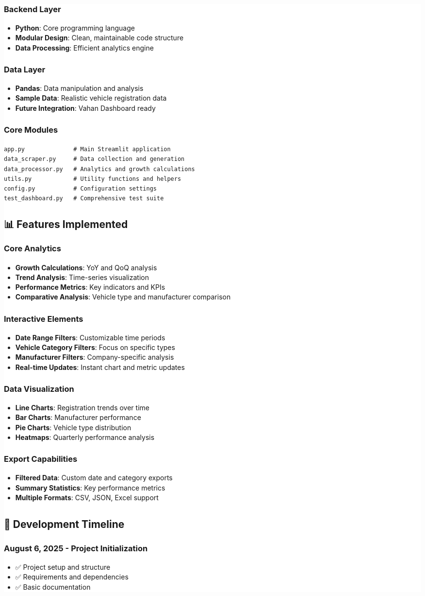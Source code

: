### **Backend Layer**
- **Python**: Core programming language
- **Modular Design**: Clean, maintainable code structure
- **Data Processing**: Efficient analytics engine

### **Data Layer**
- **Pandas**: Data manipulation and analysis
- **Sample Data**: Realistic vehicle registration data
- **Future Integration**: Vahan Dashboard ready

### **Core Modules**
```
app.py              # Main Streamlit application
data_scraper.py     # Data collection and generation
data_processor.py   # Analytics and growth calculations
utils.py            # Utility functions and helpers
config.py           # Configuration settings
test_dashboard.py   # Comprehensive test suite
```

## 📊 Features Implemented

### **Core Analytics**
- **Growth Calculations**: YoY and QoQ analysis
- **Trend Analysis**: Time-series visualization
- **Performance Metrics**: Key indicators and KPIs
- **Comparative Analysis**: Vehicle type and manufacturer comparison

### **Interactive Elements**
- **Date Range Filters**: Customizable time periods
- **Vehicle Category Filters**: Focus on specific types
- **Manufacturer Filters**: Company-specific analysis
- **Real-time Updates**: Instant chart and metric updates

### **Data Visualization**
- **Line Charts**: Registration trends over time
- **Bar Charts**: Manufacturer performance
- **Pie Charts**: Vehicle type distribution
- **Heatmaps**: Quarterly performance analysis

### **Export Capabilities**
- **Filtered Data**: Custom date and category exports
- **Summary Statistics**: Key performance metrics
- **Multiple Formats**: CSV, JSON, Excel support

## 🚀 Development Timeline

### **August 6, 2025 - Project Initialization**
- ✅ Project setup and structure
- ✅ Requirements and dependencies
- ✅ Basic documentation
